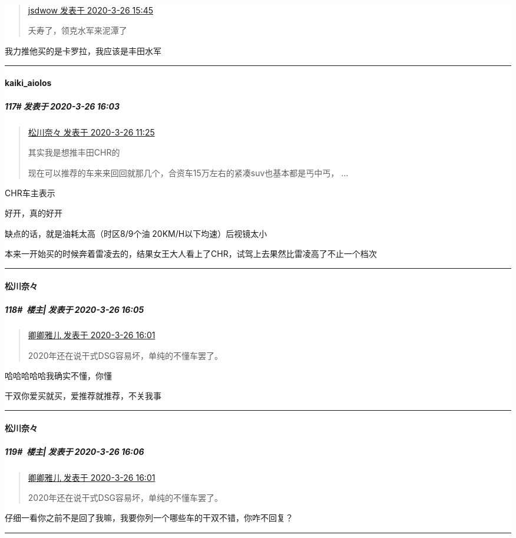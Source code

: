 
<blockquote><a href="httphttps://bbs.saraba1st.com/2b/forum.php?mod=redirect&amp;goto=findpost&amp;pid=46880302&amp;ptid=1920907" target="_blank">jsdwow 发表于 2020-3-26 15:45</a>

夭寿了，领克水军来泥潭了</blockquote>
我力推他买的是卡罗拉，我应该是丰田水军


-----

####  kaiki_aiolos  
##### 117#       发表于 2020-3-26 16:03


<blockquote><a href="httphttps://bbs.saraba1st.com/2b/forum.php?mod=redirect&amp;goto=findpost&amp;pid=46877522&amp;ptid=1920907" target="_blank">松川奈々 发表于 2020-3-26 11:25</a>

其实我是想推丰田CHR的

现在可以推荐的车来来回回就那几个，合资车15万左右的紧凑suv也基本都是丐中丐， ...</blockquote>
CHR车主表示


好开，真的好开


缺点的话，就是油耗太高（时区8/9个油 20KM/H以下均速）后视镜太小


本来一开始买的时候奔着雷凌去的，结果女王大人看上了CHR，试驾上去果然比雷凌高了不止一个档次


-----

####  松川奈々  
##### 118#         楼主| 发表于 2020-3-26 16:05


<blockquote><a href="httphttps://bbs.saraba1st.com/2b/forum.php?mod=redirect&amp;goto=findpost&amp;pid=46880518&amp;ptid=1920907" target="_blank">卿卿雅儿 发表于 2020-3-26 16:01</a>

2020年还在说干式DSG容易坏，单纯的不懂车罢了。</blockquote>
哈哈哈哈哈我确实不懂，你懂

干双你爱买就买，爱推荐就推荐，不关我事


-----

####  松川奈々  
##### 119#         楼主| 发表于 2020-3-26 16:06


<blockquote><a href="httphttps://bbs.saraba1st.com/2b/forum.php?mod=redirect&amp;goto=findpost&amp;pid=46880518&amp;ptid=1920907" target="_blank">卿卿雅儿 发表于 2020-3-26 16:01</a>

2020年还在说干式DSG容易坏，单纯的不懂车罢了。</blockquote>
仔细一看你之前不是回了我嘛，我要你列一个哪些车的干双不错，你咋不回复？


-----
